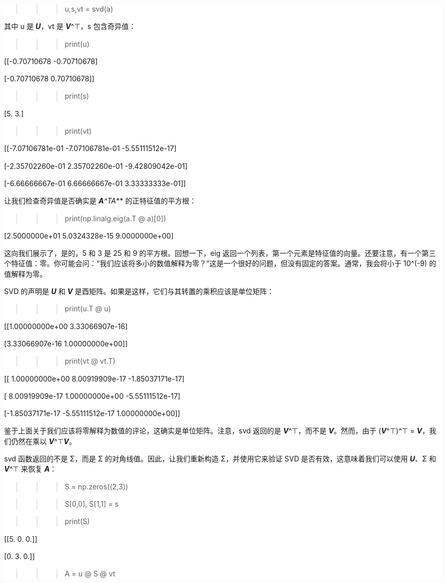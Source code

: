 >>> u,s,vt = svd(a)

其中 u 是 ***U***，vt 是 ***V***^⊤，s 包含奇异值：

>>> print(u)

[[-0.70710678 -0.70710678]

[-0.70710678  0.70710678]]

>>> print(s)

[5.  3.]

>>> print(vt)

[[-7.07106781e-01 -7.07106781e-01 -5.55111512e-17]

[-2.35702260e-01  2.35702260e-01 -9.42809042e-01]

[-6.66666667e-01  6.66666667e-01  3.33333333e-01]]

让我们检查奇异值是否确实是 ***A**^T**A*** 的正特征值的平方根：

>>> print(np.linalg.eig(a.T @ a)[0])

[2.5000000e+01 5.0324328e-15 9.0000000e+00]

这向我们展示了，是的，5 和 3 是 25 和 9 的平方根。回想一下，eig 返回一个列表，第一个元素是特征值的向量。还要注意，有一个第三个特征值：零。你可能会问：“我们应该将多小的数值解释为零？”这是一个很好的问题，但没有固定的答案。通常，我会将小于 10^(-9) 的值解释为零。

SVD 的声明是 ***U*** 和 ***V*** 是酉矩阵。如果是这样，它们与其转置的乘积应该是单位矩阵：

>>> print(u.T @ u)

[[1.00000000e+00 3.33066907e-16]

[3.33066907e-16 1.00000000e+00]]

>>> print(vt @ vt.T)

[[ 1.00000000e+00  8.00919909e-17 -1.85037171e-17]

[ 8.00919909e-17  1.00000000e+00 -5.55111512e-17]

[-1.85037171e-17 -5.55111512e-17  1.00000000e+00]]

鉴于上面关于我们应该将零解释为数值的评论，这确实是单位矩阵。注意，svd 返回的是 ***V***^⊤，而不是 ***V***。然而，由于 (***V***^⊤)^⊤ = ***V***，我们仍然在乘以 ***V***^⊤***V***。

svd 函数返回的不是 Σ，而是 Σ 的对角线值。因此，让我们重新构造 Σ，并使用它来验证 SVD 是否有效，这意味着我们可以使用 ***U***、Σ 和 ***V***^⊤ 来恢复 ***A***：

>>> S = np.zeros((2,3))

>>> S[0,0], S[1,1] = s

>>> print(S)

[[5.  0.  0.]]

[0.  3.  0.]]

>>> A = u @ S @ vt
